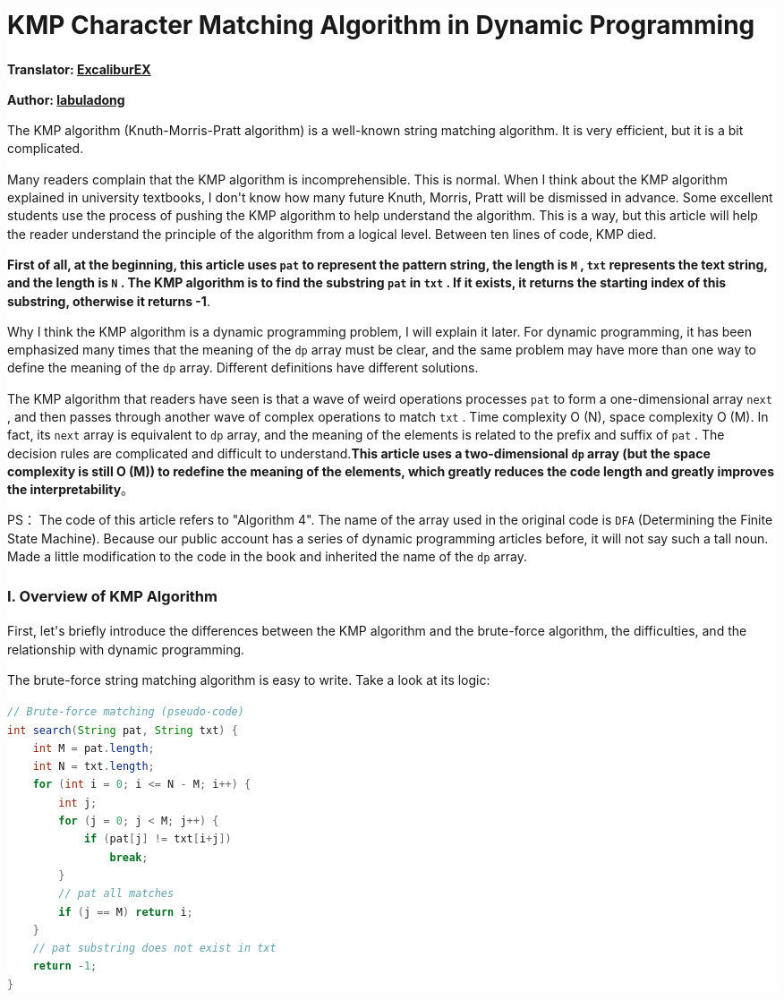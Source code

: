 # KMP Character Matching Algorithm in Dynamic Programming

**Translator: [ExcaliburEX](https://github.com/ExcaliburEX)**

**Author: [labuladong](https://github.com/labuladong)**

The KMP algorithm (Knuth-Morris-Pratt algorithm) is a well-known string matching algorithm. It is very efficient, but it is a bit complicated.

Many readers complain that the KMP algorithm is incomprehensible. This is normal. When I think about the KMP algorithm explained in university textbooks, I don't know how many future Knuth, Morris, Pratt will be dismissed in advance.  Some excellent students use the process of pushing the KMP algorithm to help understand the algorithm. This is a way, but this article will help the reader understand the principle of the algorithm from a logical level.  Between ten lines of code, KMP died.

**First of all, at the beginning, this article uses `pat` to represent the pattern string, the length is `M` , `txt` represents the text string, and the length is `N` .  The KMP algorithm is to find the substring `pat` in `txt` . If it exists, it returns the starting index of this substring, otherwise it returns -1**.

Why I think the KMP algorithm is a dynamic programming problem, I will explain it later.  For dynamic programming, it has been emphasized many times that the meaning of the `dp` array must be clear, and the same problem may have more than one way to define the meaning of the `dp` array. Different definitions have different solutions.

The KMP algorithm that readers have seen is that a wave of weird operations processes `pat` to form a one-dimensional array `next` , and then passes through another wave of complex operations to match `txt` .  Time complexity O (N), space complexity O (M).  In fact, its `next` array is equivalent to `dp` array, and the meaning of the elements is related to the prefix and suffix of `pat` . The decision rules are complicated and difficult to understand.**This article uses a two-dimensional `dp` array (but the space complexity is still O (M)) to redefine the meaning of the elements, which greatly reduces the code length and greatly improves the interpretability**。

PS： The code of this article refers to "Algorithm 4". The name of the array used in the original code is `DFA` (Determining the Finite State Machine). Because our public account has a series of dynamic programming articles before, it will not say such a tall noun.  Made a little modification to the code in the book and inherited the name of the `dp` array.
 

### I. Overview of KMP Algorithm

First, let's briefly introduce the differences between the KMP algorithm and the brute-force algorithm, the difficulties, and the relationship with dynamic programming.

The brute-force string matching algorithm is easy to write. Take a look at its logic:

``` java
// Brute-force matching (pseudo-code)
int search(String pat, String txt) {
    int M = pat.length;
    int N = txt.length;
    for (int i = 0; i <= N - M; i++) {
        int j;
        for (j = 0; j < M; j++) {
            if (pat[j] != txt[i+j])
                break;
        }
        // pat all matches
        if (j == M) return i;
    }
    // pat substring does not exist in txt
    return -1;
}
```
